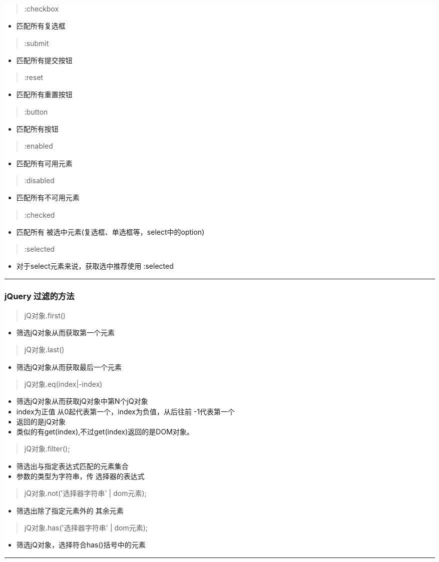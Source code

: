 > :checkbox
- 匹配所有复选框

> :submit
- 匹配所有提交按钮


> :reset
- 匹配所有重置按钮

> :button
- 匹配所有按钮

> :enabled
- 匹配所有可用元素


> :disabled
- 匹配所有不可用元素


> :checked
- 匹配所有 被选中元素(复选框、单选框等，select中的option)


> :selected
- 对于select元素来说，获取选中推荐使用 :selected


----------------------------

### jQuery 过滤的方法
> jQ对象.first()
- 筛选jQ对象从而获取第一个元素


> jQ对象.last()
- 筛选jQ对象从而获取最后一个元素


> jQ对象.eq(index|-index)
- 筛选jQ对象从而获取jQ对象中第N个jQ对象
- index为正值 从0起代表第一个，index为负值，从后往前 -1代表第一个
- 返回的是jQ对象
- 类似的有get(index),不过get(index)返回的是DOM对象。


> jQ对象.filter();
- 筛选出与指定表达式匹配的元素集合
- 参数的类型为字符串，传 选择器的表达式



> jQ对象.not('选择器字符串' | dom元素);
- 筛选出除了指定元素外的 其余元素



> jQ对象.has('选择器字符串' | dom元素);
- 筛选jQ对象，选择符合has()括号中的元素


----------------------------
